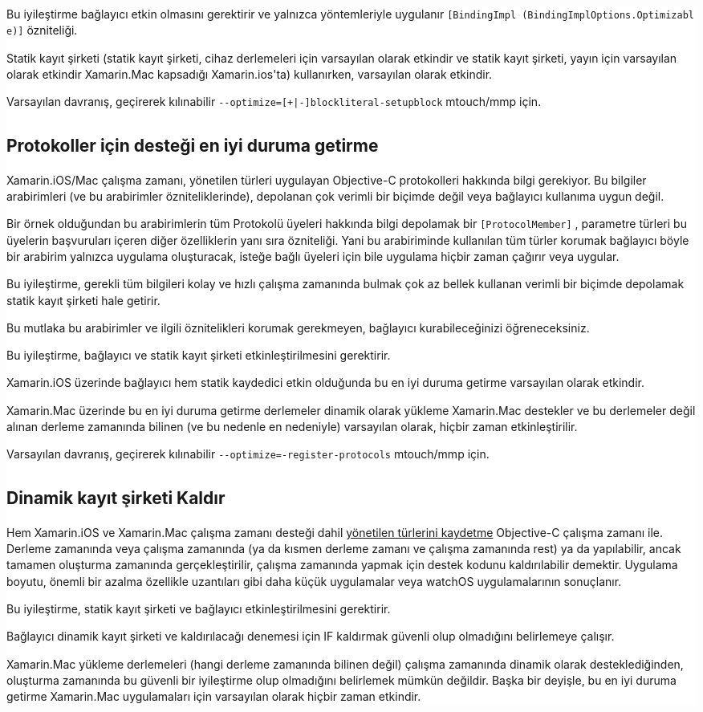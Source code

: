 Bu iyileştirme bağlayıcı etkin olmasını gerektirir ve yalnızca yöntemleriyle uygulanır `[BindingImpl (BindingImplOptions.Optimizable)]` özniteliği.

Statik kayıt şirketi (statik kayıt şirketi, cihaz derlemeleri için varsayılan olarak etkindir ve statik kayıt şirketi, yayın için varsayılan olarak etkindir Xamarin.Mac kapsadığı Xamarin.ios'ta) kullanırken, varsayılan olarak etkindir.

Varsayılan davranış, geçirerek kılınabilir `--optimize=[+|-]blockliteral-setupblock` mtouch/mmp için.

## <a name="optimize-support-for-protocols"></a>Protokoller için desteği en iyi duruma getirme

Xamarin.iOS/Mac çalışma zamanı, yönetilen türleri uygulayan Objective-C protokolleri hakkında bilgi gerekiyor. Bu bilgiler arabirimleri (ve bu arabirimler özniteliklerinde), depolanan çok verimli bir biçimde değil veya bağlayıcı kullanıma uygun değil.

Bir örnek olduğundan bu arabirimlerin tüm Protokolü üyeleri hakkında bilgi depolamak bir `[ProtocolMember]` , parametre türleri bu üyelerin başvuruları içeren diğer özelliklerin yanı sıra özniteliği. Yani bu arabiriminde kullanılan tüm türler korumak bağlayıcı böyle bir arabirim yalnızca uygulama oluşturacak, isteğe bağlı üyeleri için bile uygulama hiçbir zaman çağırır veya uygular.

Bu iyileştirme, gerekli tüm bilgileri kolay ve hızlı çalışma zamanında bulmak çok az bellek kullanan verimli bir biçimde depolamak statik kayıt şirketi hale getirir.

Bu mutlaka bu arabirimler ve ilgili öznitelikleri korumak gerekmeyen, bağlayıcı kurabileceğinizi öğreneceksiniz.

Bu iyileştirme, bağlayıcı ve statik kayıt şirketi etkinleştirilmesini gerektirir.

Xamarin.iOS üzerinde bağlayıcı hem statik kaydedici etkin olduğunda bu en iyi duruma getirme varsayılan olarak etkindir.

Xamarin.Mac üzerinde bu en iyi duruma getirme derlemeler dinamik olarak yükleme Xamarin.Mac destekler ve bu derlemeler değil alınan derleme zamanında bilinen (ve bu nedenle en nedeniyle) varsayılan olarak, hiçbir zaman etkinleştirilir.

Varsayılan davranış, geçirerek kılınabilir `--optimize=-register-protocols` mtouch/mmp için.

## <a name="remove-the-dynamic-registrar"></a>Dinamik kayıt şirketi Kaldır

Hem Xamarin.iOS ve Xamarin.Mac çalışma zamanı desteği dahil [yönetilen türlerini kaydetme](https://developer.xamarin.com/guides/ios/advanced_topics/registrar/) Objective-C çalışma zamanı ile. Derleme zamanında veya çalışma zamanında (ya da kısmen derleme zamanı ve çalışma zamanında rest) ya da yapılabilir, ancak tamamen oluşturma zamanında gerçekleştirilir, çalışma zamanında yapmak için destek kodunu kaldırılabilir demektir. Uygulama boyutu, önemli bir azalma özellikle uzantıları gibi daha küçük uygulamalar veya watchOS uygulamalarının sonuçlanır.

Bu iyileştirme, statik kayıt şirketi ve bağlayıcı etkinleştirilmesini gerektirir.

Bağlayıcı dinamik kayıt şirketi ve kaldırılacağı denemesi için IF kaldırmak güvenli olup olmadığını belirlemeye çalışır.

Xamarin.Mac yükleme derlemeleri (hangi derleme zamanında bilinen değil) çalışma zamanında dinamik olarak desteklediğinden, oluşturma zamanında bu güvenli bir iyileştirme olup olmadığını belirlemek mümkün değildir. Başka bir deyişle, bu en iyi duruma getirme Xamarin.Mac uygulamaları için varsayılan olarak hiçbir zaman etkindir.


[1]: https://developer.xamarin.com/api/member/UIKit.UIApplication.EnsureUIThread/